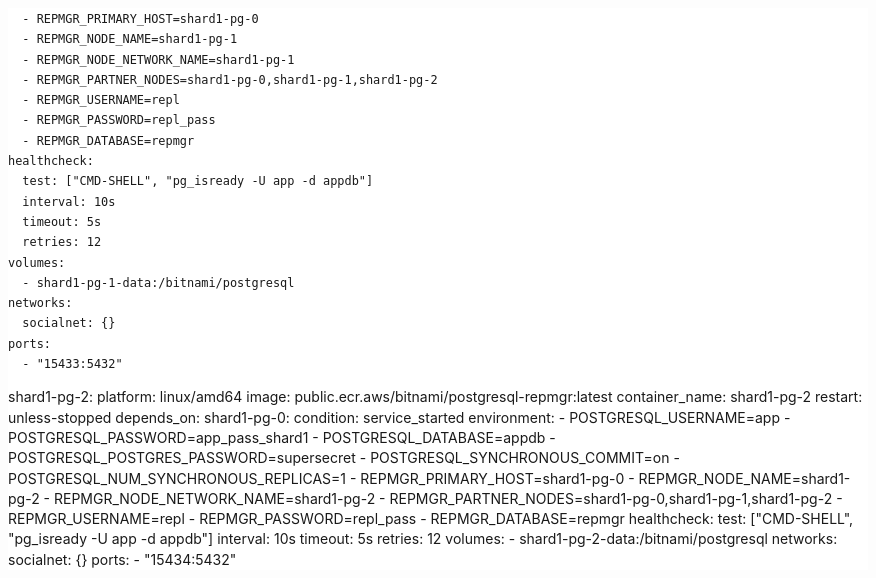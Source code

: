       - REPMGR_PRIMARY_HOST=shard1-pg-0
      - REPMGR_NODE_NAME=shard1-pg-1
      - REPMGR_NODE_NETWORK_NAME=shard1-pg-1
      - REPMGR_PARTNER_NODES=shard1-pg-0,shard1-pg-1,shard1-pg-2
      - REPMGR_USERNAME=repl
      - REPMGR_PASSWORD=repl_pass
      - REPMGR_DATABASE=repmgr
    healthcheck:
      test: ["CMD-SHELL", "pg_isready -U app -d appdb"]
      interval: 10s
      timeout: 5s
      retries: 12
    volumes:
      - shard1-pg-1-data:/bitnami/postgresql
    networks:
      socialnet: {}
    ports:
      - "15433:5432"

  shard1-pg-2:
    platform: linux/amd64
    image: public.ecr.aws/bitnami/postgresql-repmgr:latest
    container_name: shard1-pg-2
    restart: unless-stopped
    depends_on:
      shard1-pg-0:
        condition: service_started
    environment:
      - POSTGRESQL_USERNAME=app
      - POSTGRESQL_PASSWORD=app_pass_shard1
      - POSTGRESQL_DATABASE=appdb
      - POSTGRESQL_POSTGRES_PASSWORD=supersecret
      - POSTGRESQL_SYNCHRONOUS_COMMIT=on
      - POSTGRESQL_NUM_SYNCHRONOUS_REPLICAS=1
      - REPMGR_PRIMARY_HOST=shard1-pg-0
      - REPMGR_NODE_NAME=shard1-pg-2
      - REPMGR_NODE_NETWORK_NAME=shard1-pg-2
      - REPMGR_PARTNER_NODES=shard1-pg-0,shard1-pg-1,shard1-pg-2
      - REPMGR_USERNAME=repl
      - REPMGR_PASSWORD=repl_pass
      - REPMGR_DATABASE=repmgr
    healthcheck:
      test: ["CMD-SHELL", "pg_isready -U app -d appdb"]
      interval: 10s
      timeout: 5s
      retries: 12
    volumes:
      - shard1-pg-2-data:/bitnami/postgresql
    networks:
      socialnet: {}
    ports:
      - "15434:5432"

